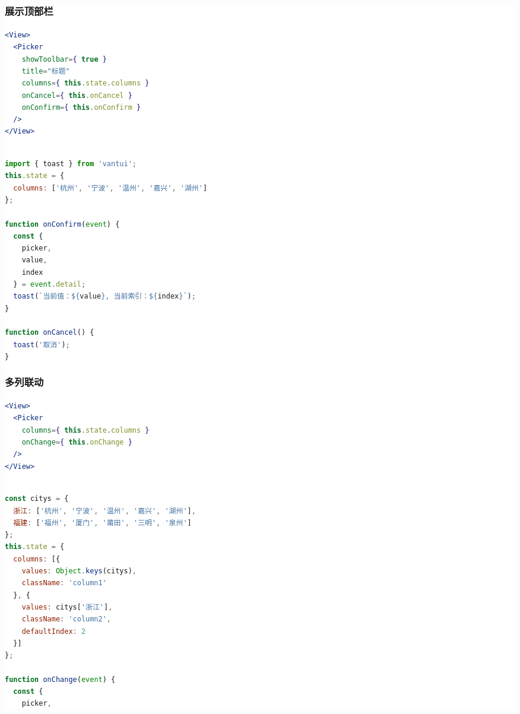 ### 展示顶部栏

```jsx
<View>
  <Picker
    showToolbar={ true }
    title="标题"
    columns={ this.state.columns }
    onCancel={ this.onCancel }
    onConfirm={ this.onConfirm }
  />
</View>
 
```

```js
import { toast } from 'vantui';
this.state = {
  columns: ['杭州', '宁波', '温州', '嘉兴', '湖州']
};

function onConfirm(event) {
  const {
    picker,
    value,
    index
  } = event.detail;
  toast(`当前值：${value}, 当前索引：${index}`);
}

function onCancel() {
  toast('取消');
} 
```

### 多列联动

```jsx
<View>
  <Picker
    columns={ this.state.columns }
    onChange={ this.onChange }
  />
</View>
 
```

```js
const citys = {
  浙江: ['杭州', '宁波', '温州', '嘉兴', '湖州'],
  福建: ['福州', '厦门', '莆田', '三明', '泉州']
};
this.state = {
  columns: [{
    values: Object.keys(citys),
    className: 'column1'
  }, {
    values: citys['浙江'],
    className: 'column2',
    defaultIndex: 2
  }]
};

function onChange(event) {
  const {
    picker,
```